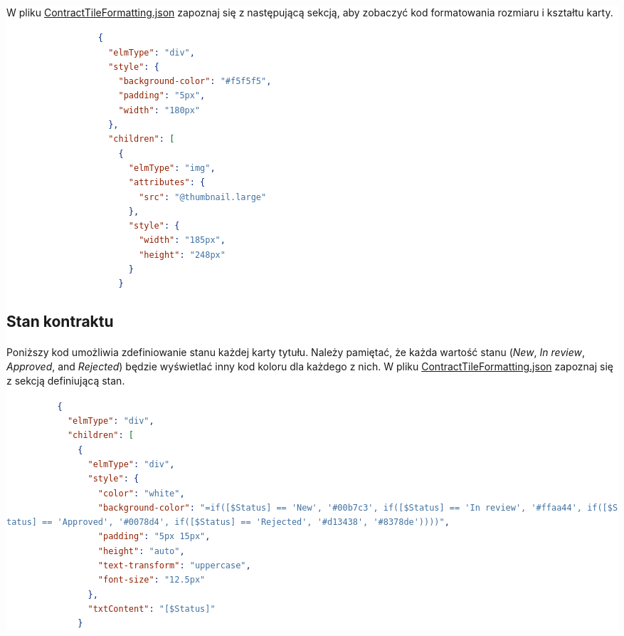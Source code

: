 W pliku [ContractTileFormatting.json](https://github.com/pnp/syntex-samples/blob/main/scenario%20samples/Contracts%20Management/View%20Formatter/ContractTileFormatting.json) zapoznaj się z następującą sekcją, aby zobaczyć kod formatowania rozmiaru i kształtu karty.

```JSON
                  {
                    "elmType": "div",
                    "style": {
                      "background-color": "#f5f5f5",
                      "padding": "5px",
                      "width": "180px"
                    },
                    "children": [
                      {
                        "elmType": "img",
                        "attributes": {
                          "src": "@thumbnail.large"
                        },
                        "style": {
                          "width": "185px",
                          "height": "248px"
                        }
                      }
```

## <a name="contract-status"></a>Stan kontraktu

Poniższy kod umożliwia zdefiniowanie stanu każdej karty tytułu. Należy pamiętać, że każda wartość stanu (*New*, *In review*, *Approved*, and *Rejected*) będzie wyświetlać inny kod koloru dla każdego z nich. W pliku [ContractTileFormatting.json](https://github.com/pnp/syntex-samples/blob/main/scenario%20samples/Contracts%20Management/View%20Formatter/ContractTileFormatting.json) zapoznaj się z sekcją definiującą stan.

```JSON
          {
            "elmType": "div",
            "children": [
              {
                "elmType": "div",
                "style": {
                  "color": "white",
                  "background-color": "=if([$Status] == 'New', '#00b7c3', if([$Status] == 'In review', '#ffaa44', if([$Status] == 'Approved', '#0078d4', if([$Status] == 'Rejected', '#d13438', '#8378de'))))",
                  "padding": "5px 15px",
                  "height": "auto",
                  "text-transform": "uppercase",
                  "font-size": "12.5px"
                },
                "txtContent": "[$Status]"
              }
```
